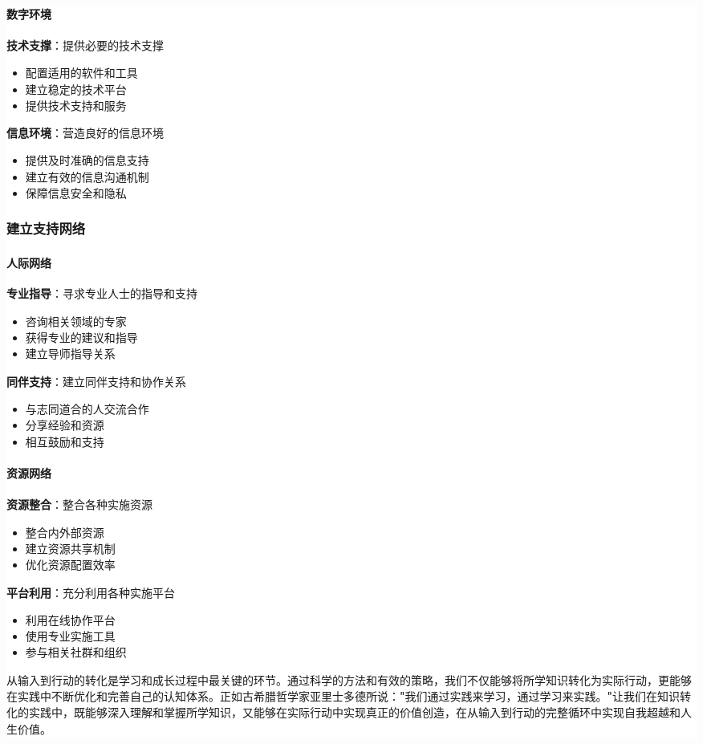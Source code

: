 #### 数字环境

**技术支撑**：提供必要的技术支撑
- 配置适用的软件和工具
- 建立稳定的技术平台
- 提供技术支持和服务

**信息环境**：营造良好的信息环境
- 提供及时准确的信息支持
- 建立有效的信息沟通机制
- 保障信息安全和隐私

### 建立支持网络

#### 人际网络

**专业指导**：寻求专业人士的指导和支持
- 咨询相关领域的专家
- 获得专业的建议和指导
- 建立导师指导关系

**同伴支持**：建立同伴支持和协作关系
- 与志同道合的人交流合作
- 分享经验和资源
- 相互鼓励和支持

#### 资源网络

**资源整合**：整合各种实施资源
- 整合内外部资源
- 建立资源共享机制
- 优化资源配置效率

**平台利用**：充分利用各种实施平台
- 利用在线协作平台
- 使用专业实施工具
- 参与相关社群和组织

从输入到行动的转化是学习和成长过程中最关键的环节。通过科学的方法和有效的策略，我们不仅能够将所学知识转化为实际行动，更能够在实践中不断优化和完善自己的认知体系。正如古希腊哲学家亚里士多德所说："我们通过实践来学习，通过学习来实践。"让我们在知识转化的实践中，既能够深入理解和掌握所学知识，又能够在实际行动中实现真正的价值创造，在从输入到行动的完整循环中实现自我超越和人生价值。